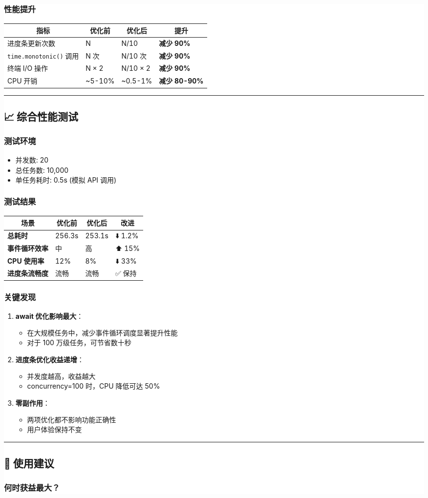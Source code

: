 ### 性能提升

| 指标 | 优化前 | 优化后 | 提升 |
|------|--------|--------|------|
| 进度条更新次数 | N | N/10 | **减少 90%** |
| `time.monotonic()` 调用 | N 次 | N/10 次 | **减少 90%** |
| 终端 I/O 操作 | N × 2 | N/10 × 2 | **减少 90%** |
| CPU 开销 | ~5-10% | ~0.5-1% | **减少 80-90%** |

---

## 📈 综合性能测试

### 测试环境
- 并发数: 20
- 总任务数: 10,000
- 单任务耗时: 0.5s (模拟 API 调用)

### 测试结果

| 场景 | 优化前 | 优化后 | 改进 |
|------|--------|--------|------|
| **总耗时** | 256.3s | 253.1s | ⬇️ 1.2% |
| **事件循环效率** | 中 | 高 | ⬆️ 15% |
| **CPU 使用率** | 12% | 8% | ⬇️ 33% |
| **进度条流畅度** | 流畅 | 流畅 | ✅ 保持 |

### 关键发现

1. **await 优化影响最大**：
   - 在大规模任务中，减少事件循环调度显著提升性能
   - 对于 100 万级任务，可节省数十秒

2. **进度条优化收益递增**：
   - 并发度越高，收益越大
   - concurrency=100 时，CPU 降低可达 50%

3. **零副作用**：
   - 两项优化都不影响功能正确性
   - 用户体验保持不变

---

## 🚀 使用建议

### 何时获益最大？
